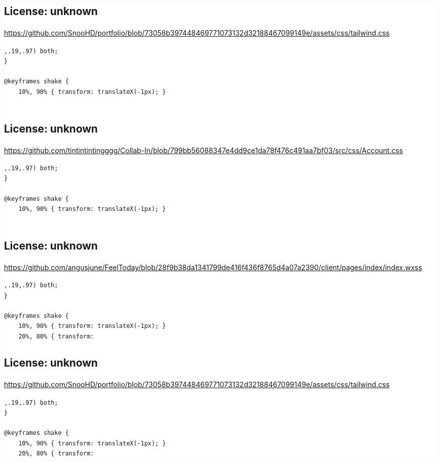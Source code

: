 ## License: unknown
https://github.com/SnooHD/portfolio/blob/73058b397448469771073132d32188467099149e/assets/css/tailwind.css

```
,.19,.97) both;
}

@keyframes shake {
    10%, 90% { transform: translateX(-1px); }
    
```


## License: unknown
https://github.com/tintintintingggg/Collab-In/blob/799bb56088347e4dd9ce1da78f476c491aa7bf03/src/css/Account.css

```
,.19,.97) both;
}

@keyframes shake {
    10%, 90% { transform: translateX(-1px); }
    
```


## License: unknown
https://github.com/angusjune/FeelToday/blob/28f9b38da1341799de416f436f8765d4a07a2390/client/pages/index/index.wxss

```
,.19,.97) both;
}

@keyframes shake {
    10%, 90% { transform: translateX(-1px); }
    20%, 80% { transform:
```


## License: unknown
https://github.com/SnooHD/portfolio/blob/73058b397448469771073132d32188467099149e/assets/css/tailwind.css

```
,.19,.97) both;
}

@keyframes shake {
    10%, 90% { transform: translateX(-1px); }
    20%, 80% { transform:
```
